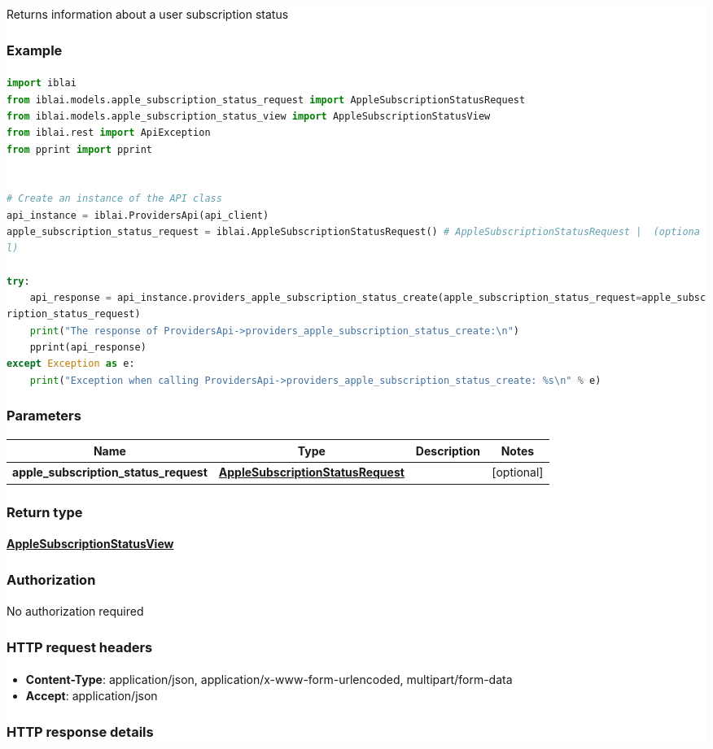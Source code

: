 

Returns information about a user subscription status

### Example


```python
import iblai
from iblai.models.apple_subscription_status_request import AppleSubscriptionStatusRequest
from iblai.models.apple_subscription_status_view import AppleSubscriptionStatusView
from iblai.rest import ApiException
from pprint import pprint


# Create an instance of the API class
api_instance = iblai.ProvidersApi(api_client)
apple_subscription_status_request = iblai.AppleSubscriptionStatusRequest() # AppleSubscriptionStatusRequest |  (optional)

try:
    api_response = api_instance.providers_apple_subscription_status_create(apple_subscription_status_request=apple_subscription_status_request)
    print("The response of ProvidersApi->providers_apple_subscription_status_create:\n")
    pprint(api_response)
except Exception as e:
    print("Exception when calling ProvidersApi->providers_apple_subscription_status_create: %s\n" % e)
```



### Parameters


Name | Type | Description  | Notes
------------- | ------------- | ------------- | -------------
 **apple_subscription_status_request** | [**AppleSubscriptionStatusRequest**](AppleSubscriptionStatusRequest.md)|  | [optional] 

### Return type

[**AppleSubscriptionStatusView**](AppleSubscriptionStatusView.md)

### Authorization

No authorization required

### HTTP request headers

 - **Content-Type**: application/json, application/x-www-form-urlencoded, multipart/form-data
 - **Accept**: application/json

### HTTP response details
